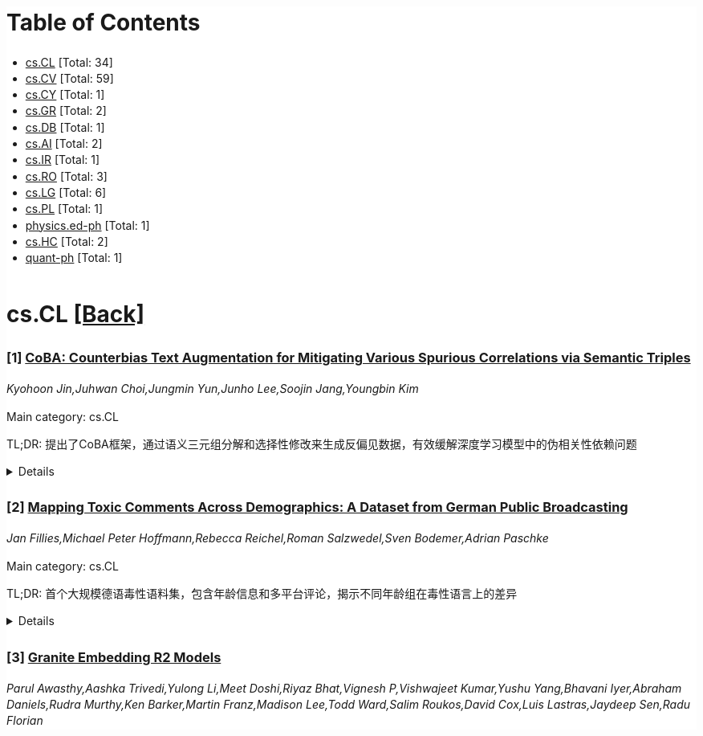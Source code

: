 <div id=toc></div>

# Table of Contents

- [cs.CL](#cs.CL) [Total: 34]
- [cs.CV](#cs.CV) [Total: 59]
- [cs.CY](#cs.CY) [Total: 1]
- [cs.GR](#cs.GR) [Total: 2]
- [cs.DB](#cs.DB) [Total: 1]
- [cs.AI](#cs.AI) [Total: 2]
- [cs.IR](#cs.IR) [Total: 1]
- [cs.RO](#cs.RO) [Total: 3]
- [cs.LG](#cs.LG) [Total: 6]
- [cs.PL](#cs.PL) [Total: 1]
- [physics.ed-ph](#physics.ed-ph) [Total: 1]
- [cs.HC](#cs.HC) [Total: 2]
- [quant-ph](#quant-ph) [Total: 1]


<div id='cs.CL'></div>

# cs.CL [[Back]](#toc)

### [1] [CoBA: Counterbias Text Augmentation for Mitigating Various Spurious Correlations via Semantic Triples](https://arxiv.org/abs/2508.21083)
*Kyohoon Jin,Juhwan Choi,Jungmin Yun,Junho Lee,Soojin Jang,Youngbin Kim*

Main category: cs.CL

TL;DR: 提出了CoBA框架，通过语义三元组分解和选择性修改来生成反偏见数据，有效缓解深度学习模型中的伪相关性依赖问题


<details><summary>Details</summary></details>


### [2] [Mapping Toxic Comments Across Demographics: A Dataset from German Public Broadcasting](https://arxiv.org/abs/2508.21084)
*Jan Fillies,Michael Peter Hoffmann,Rebecca Reichel,Roman Salzwedel,Sven Bodemer,Adrian Paschke*

Main category: cs.CL

TL;DR: 首个大规模德语毒性语料集，包含年龄信息和多平台评论，揭示不同年龄组在毒性语言上的差异


<details><summary>Details</summary></details>


### [3] [Granite Embedding R2 Models](https://arxiv.org/abs/2508.21085)
*Parul Awasthy,Aashka Trivedi,Yulong Li,Meet Doshi,Riyaz Bhat,Vignesh P,Vishwajeet Kumar,Yushu Yang,Bhavani Iyer,Abraham Daniels,Rudra Murthy,Ken Barker,Martin Franz,Madison Lee,Todd Ward,Salim Roukos,David Cox,Luis Lastras,Jaydeep Sen,Radu Florian*
